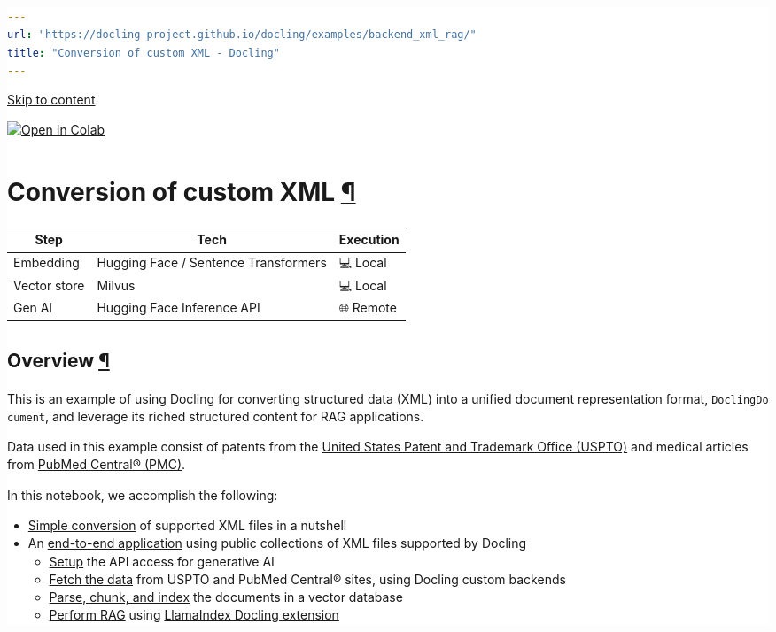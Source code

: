 ```yaml
---
url: "https://docling-project.github.io/docling/examples/backend_xml_rag/"
title: "Conversion of custom XML - Docling"
---
```


[Skip to content](https://docling-project.github.io/docling/examples/backend_xml_rag/#conversion-of-custom-xml)

[![Open In Colab](https://colab.research.google.com/assets/colab-badge.svg)](https://colab.research.google.com/github/docling-project/docling/blob/main/docs/examples/backend_xml_rag.ipynb)

# Conversion of custom XML [¶](https://docling-project.github.io/docling/examples/backend_xml_rag/\#conversion-of-custom-xml)

| Step | Tech | Execution |
| --- | --- | --- |
| Embedding | Hugging Face / Sentence Transformers | 💻 Local |
| Vector store | Milvus | 💻 Local |
| Gen AI | Hugging Face Inference API | 🌐 Remote |

## Overview [¶](https://docling-project.github.io/docling/examples/backend_xml_rag/\#overview)

This is an example of using [Docling](https://docling-project.github.io/docling/) for converting structured data (XML) into a unified document
representation format, `DoclingDocument`, and leverage its riched structured content for RAG applications.

Data used in this example consist of patents from the [United States Patent and Trademark Office (USPTO)](https://www.uspto.gov/) and medical
articles from [PubMed Central® (PMC)](https://pmc.ncbi.nlm.nih.gov/).

In this notebook, we accomplish the following:

- [Simple conversion](https://docling-project.github.io/docling/examples/backend_xml_rag/#simple-conversion) of supported XML files in a nutshell
- An [end-to-end application](https://docling-project.github.io/docling/examples/backend_xml_rag/#end-to-end-application) using public collections of XML files supported by Docling
  - [Setup](https://docling-project.github.io/docling/examples/backend_xml_rag/#setup) the API access for generative AI
  - [Fetch the data](https://docling-project.github.io/docling/examples/backend_xml_rag/#fetch-the-data) from USPTO and PubMed Central® sites, using Docling custom backends
  - [Parse, chunk, and index](https://docling-project.github.io/docling/examples/backend_xml_rag/#parse-chunk-and-index) the documents in a vector database
  - [Perform RAG](https://docling-project.github.io/docling/examples/backend_xml_rag/#question-answering-with-rag) using [LlamaIndex Docling extension](https://docling-project.github.io/docling/integrations/llamaindex/)
